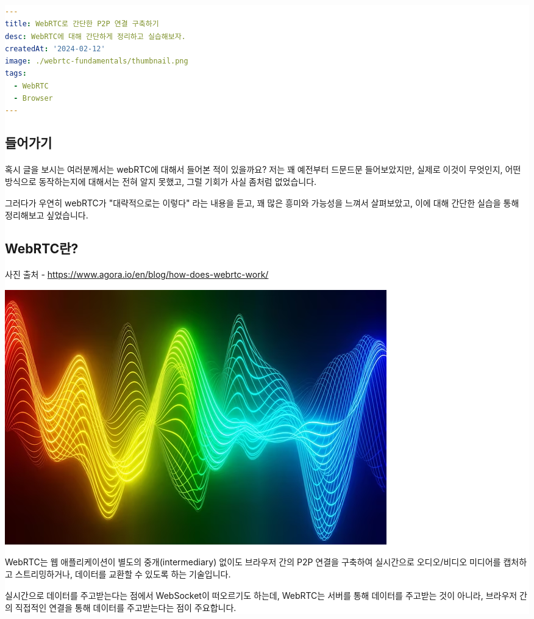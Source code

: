 ```yaml
---
title: WebRTC로 간단한 P2P 연결 구축하기
desc: WebRTC에 대해 간단하게 정리하고 실습해보자.
createdAt: '2024-02-12'
image: ./webrtc-fundamentals/thumbnail.png
tags:
  - WebRTC
  - Browser
---
```


## 들어가기

혹시 글을 보시는 여러분께서는 webRTC에 대해서 들어본 적이 있을까요? 저는 꽤 예전부터 드문드문 들어보았지만, 실제로 이것이 무엇인지, 어떤 방식으로 동작하는지에 대해서는 전혀 알지 못했고, 그럴 기회가 사실 좀처럼 없었습니다.

그러다가 우연히 webRTC가 "대략적으로는 이렇다" 라는 내용을 듣고, 꽤 많은 흥미와 가능성을 느껴서 살펴보았고, 이에 대해 간단한 실습을 통해 정리해보고 싶었습니다.

## WebRTC란?

사진 출처 - https://www.agora.io/en/blog/how-does-webrtc-work/

![WebSocket vs. WebRTC](image.png)

WebRTC는 웹 애플리케이션이 별도의 중개(intermediary) 없이도 브라우저 간의 P2P 연결을 구축하여 실시간으로 오디오/비디오 미디어를 캡처하고 스트리밍하거나, 데이터를 교환할 수 있도록 하는 기술입니다.

실시간으로 데이터를 주고받는다는 점에서 WebSocket이 떠오르기도 하는데, WebRTC는 서버를 통해 데이터를 주고받는 것이 아니라, 브라우저 간의 직접적인 연결을 통해 데이터를 주고받는다는 점이 주요합니다.
